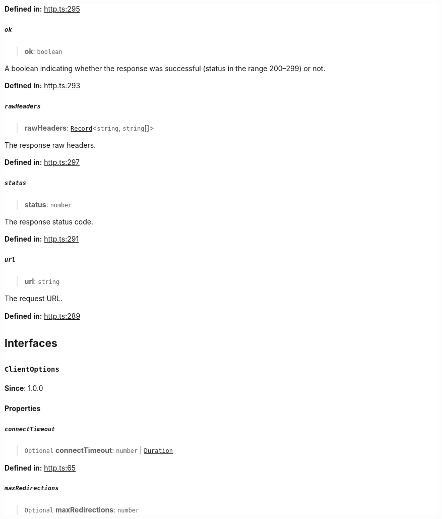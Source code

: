 **Defined in:** [http.ts:295](https://github.com/tauri-apps/tauri/blob/e816a46/tooling/api/src/http.ts#L295)

##### `ok`

>  **ok**: `boolean`

A boolean indicating whether the response was successful (status in the range 200–299) or not.

**Defined in:** [http.ts:293](https://github.com/tauri-apps/tauri/blob/e816a46/tooling/api/src/http.ts#L293)

##### `rawHeaders`

>  **rawHeaders**: [`Record`]( https://www.typescriptlang.org/docs/handbook/utility-types.html#recordkeys-type )<`string`, `string`[]\>

The response raw headers.

**Defined in:** [http.ts:297](https://github.com/tauri-apps/tauri/blob/e816a46/tooling/api/src/http.ts#L297)

##### `status`

>  **status**: `number`

The response status code.

**Defined in:** [http.ts:291](https://github.com/tauri-apps/tauri/blob/e816a46/tooling/api/src/http.ts#L291)

##### `url`

>  **url**: `string`

The request URL.

**Defined in:** [http.ts:289](https://github.com/tauri-apps/tauri/blob/e816a46/tooling/api/src/http.ts#L289)

## Interfaces

### `ClientOptions`

**Since**: 1.0.0

#### Properties

##### `connectTimeout`

> `Optional` **connectTimeout**: `number` \| [`Duration`](http.md#duration)

**Defined in:** [http.ts:65](https://github.com/tauri-apps/tauri/blob/e816a46/tooling/api/src/http.ts#L65)

##### `maxRedirections`

> `Optional` **maxRedirections**: `number`
